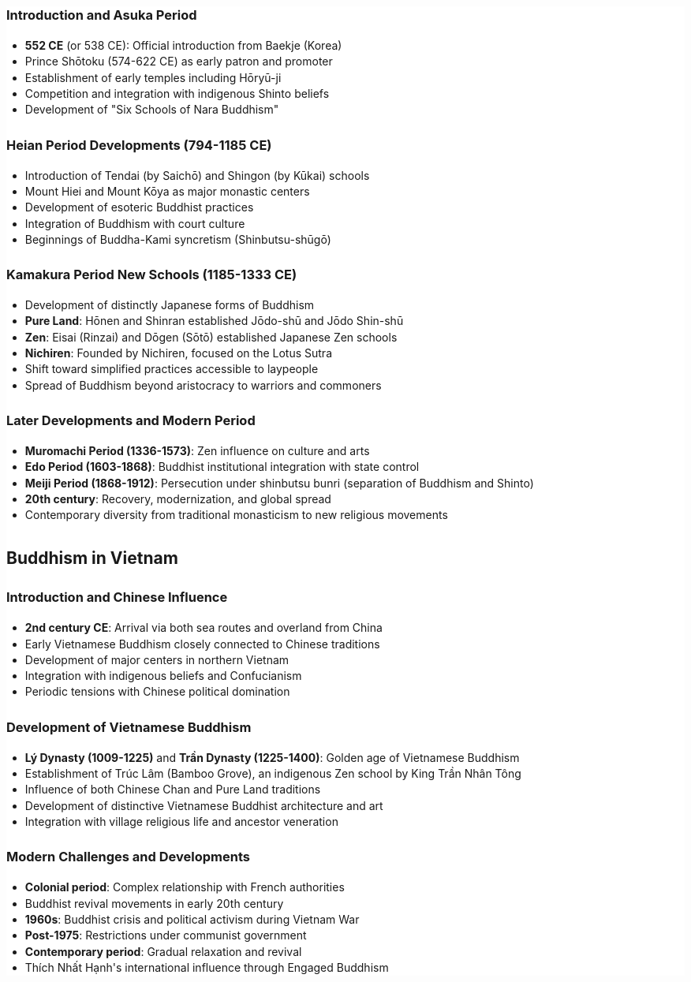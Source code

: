 ### Introduction and Asuka Period
- **552 CE** (or 538 CE): Official introduction from Baekje (Korea)
- Prince Shōtoku (574-622 CE) as early patron and promoter
- Establishment of early temples including Hōryū-ji
- Competition and integration with indigenous Shinto beliefs
- Development of "Six Schools of Nara Buddhism"

### Heian Period Developments (794-1185 CE)
- Introduction of Tendai (by Saichō) and Shingon (by Kūkai) schools
- Mount Hiei and Mount Kōya as major monastic centers
- Development of esoteric Buddhist practices
- Integration of Buddhism with court culture
- Beginnings of Buddha-Kami syncretism (Shinbutsu-shūgō)

### Kamakura Period New Schools (1185-1333 CE)
- Development of distinctly Japanese forms of Buddhism
- **Pure Land**: Hōnen and Shinran established Jōdo-shū and Jōdo Shin-shū
- **Zen**: Eisai (Rinzai) and Dōgen (Sōtō) established Japanese Zen schools
- **Nichiren**: Founded by Nichiren, focused on the Lotus Sutra
- Shift toward simplified practices accessible to laypeople
- Spread of Buddhism beyond aristocracy to warriors and commoners

### Later Developments and Modern Period
- **Muromachi Period (1336-1573)**: Zen influence on culture and arts
- **Edo Period (1603-1868)**: Buddhist institutional integration with state control
- **Meiji Period (1868-1912)**: Persecution under shinbutsu bunri (separation of Buddhism and Shinto)
- **20th century**: Recovery, modernization, and global spread
- Contemporary diversity from traditional monasticism to new religious movements

## Buddhism in Vietnam

### Introduction and Chinese Influence
- **2nd century CE**: Arrival via both sea routes and overland from China
- Early Vietnamese Buddhism closely connected to Chinese traditions
- Development of major centers in northern Vietnam
- Integration with indigenous beliefs and Confucianism
- Periodic tensions with Chinese political domination

### Development of Vietnamese Buddhism
- **Lý Dynasty (1009-1225)** and **Trần Dynasty (1225-1400)**: Golden age of Vietnamese Buddhism
- Establishment of Trúc Lâm (Bamboo Grove), an indigenous Zen school by King Trần Nhân Tông
- Influence of both Chinese Chan and Pure Land traditions
- Development of distinctive Vietnamese Buddhist architecture and art
- Integration with village religious life and ancestor veneration

### Modern Challenges and Developments
- **Colonial period**: Complex relationship with French authorities
- Buddhist revival movements in early 20th century
- **1960s**: Buddhist crisis and political activism during Vietnam War
- **Post-1975**: Restrictions under communist government
- **Contemporary period**: Gradual relaxation and revival
- Thích Nhất Hạnh's international influence through Engaged Buddhism
